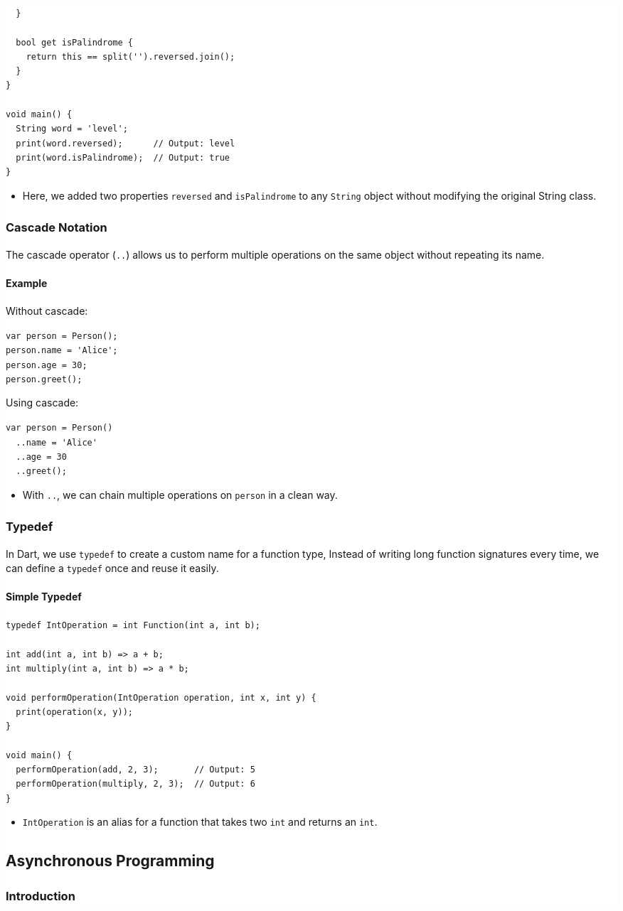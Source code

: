 ```
  }

  bool get isPalindrome {
    return this == split('').reversed.join();
  }
}

void main() {
  String word = 'level';
  print(word.reversed);      // Output: level
  print(word.isPalindrome);  // Output: true
}

```
- Here, we added two properties `reversed` and `isPalindrome` to any `String` object without modifying the original String class.
### Cascade Notation
The cascade operator (`..`) allows us to perform multiple operations on the same object without repeating its name.
#### Example
Without cascade:
```
var person = Person();
person.name = 'Alice';
person.age = 30;
person.greet();

```
Using cascade:
```
var person = Person()
  ..name = 'Alice'
  ..age = 30
  ..greet();

```
- With `..`, we can chain multiple operations on `person` in a clean way.
### Typedef
In Dart, we use `typedef` to create a custom name for a function type, Instead of writing long function signatures every time, we can define a `typedef` once and reuse it easily.
#### Simple Typedef
```
typedef IntOperation = int Function(int a, int b);

int add(int a, int b) => a + b;
int multiply(int a, int b) => a * b;

void performOperation(IntOperation operation, int x, int y) {
  print(operation(x, y));
}

void main() {
  performOperation(add, 2, 3);       // Output: 5
  performOperation(multiply, 2, 3);  // Output: 6
}

```
- `IntOperation` is an alias for a function that takes two `int` and returns an `int`.
## Asynchronous Programming
### Introduction